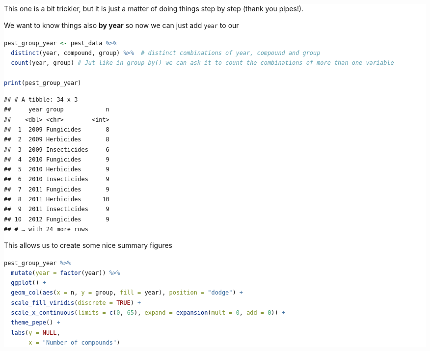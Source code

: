 This one is a bit trickier, but it is just a matter of doing things step by step (thank you pipes!). 

We want to know things also **by year** so now we can just add `year` to our 


```r
pest_group_year <- pest_data %>% 
  distinct(year, compound, group) %>%  # distinct combinations of year, compound and group
  count(year, group) # Jut like in group_by() we can ask it to count the combinations of more than one variable

print(pest_group_year)
```

```
## # A tibble: 34 x 3
##     year group            n
##    <dbl> <chr>        <int>
##  1  2009 Fungicides       8
##  2  2009 Herbicides       8
##  3  2009 Insecticides     6
##  4  2010 Fungicides       9
##  5  2010 Herbicides       9
##  6  2010 Insecticides     9
##  7  2011 Fungicides       9
##  8  2011 Herbicides      10
##  9  2011 Insecticides     9
## 10  2012 Fungicides       9
## # … with 24 more rows
```
This allows us to create some nice summary figures


```r
pest_group_year %>% 
  mutate(year = factor(year)) %>% 
  ggplot() +
  geom_col(aes(x = n, y = group, fill = year), position = "dodge") +
  scale_fill_viridis(discrete = TRUE) +
  scale_x_continuous(limits = c(0, 65), expand = expansion(mult = 0, add = 0)) +
  theme_pepe() +
  labs(y = NULL,
       x = "Number of compounds")
```
